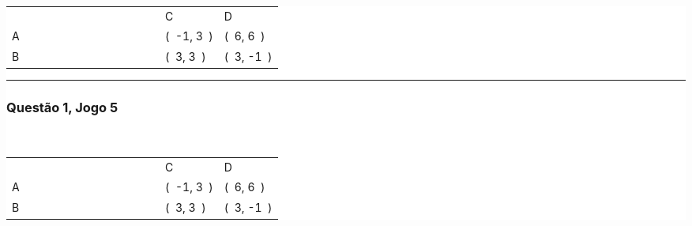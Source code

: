 <table>
  <tr class="game action player2"> 
    <td></td>
    <td><span class="__underp21__">C</span></td>
    <td><span class="__underp22__">D</span></td>
  </tr>
  <tr>
    <td class="game action player1" style="width: 180px;"><span class="__underp11__">A</span></td>
    <td class="game">(&nbsp;
      <span class="payoff player1  __under1__">-1</span>, 
      <span class="payoff player2 fade __under2__">3</span>
    &nbsp;)</td>
    <td class="game">(&nbsp;
      <span class="payoff player1 fade __under3__">6</span>, 
      <span class="payoff player2 fade __under4__">6</span>
    &nbsp;)</td>
  </tr>
  <tr>
    <td class="game action player1"><span class="__underp12__">B</span></td>
    <td class="game">(&nbsp;
      <span class="payoff player1  under">3</span>, 
      <span class="payoff player2 fade __under6__">3</span>
    &nbsp;)</td>
    <td class="game">(&nbsp;
      <span class="payoff player1 fade __under7__">3</span>, 
      <span class="payoff player2 fade __under8__">-1</span>
    &nbsp;)</td>
  </tr>
</table>

---

### Questão 1, Jogo 5
<br>

<table>
  <tr class="game action player2"> 
    <td></td>
    <td><span class="__underp21__">C</span></td>
    <td><span class="__underp22__">D</span></td>
  </tr>
  <tr>
    <td class="game action player1" style="width: 180px;"><span class="__underp11__">A</span></td>
    <td class="game">(&nbsp;
      <span class="payoff player1 fade __under1__">-1</span>, 
      <span class="payoff player2 fade __under2__">3</span>
    &nbsp;)</td>
    <td class="game">(&nbsp;
      <span class="payoff player1  under">6</span>, 
      <span class="payoff player2 fade __under4__">6</span>
    &nbsp;)</td>
  </tr>
  <tr>
    <td class="game action player1"><span class="__underp12__">B</span></td>
    <td class="game">(&nbsp;
      <span class="payoff player1 fade under">3</span>, 
      <span class="payoff player2 fade __under6__">3</span>
    &nbsp;)</td>
    <td class="game">(&nbsp;
      <span class="payoff player1  __under7__">3</span>, 
      <span class="payoff player2 fade __under8__">-1</span>
    &nbsp;)</td>
  </tr>
</table>